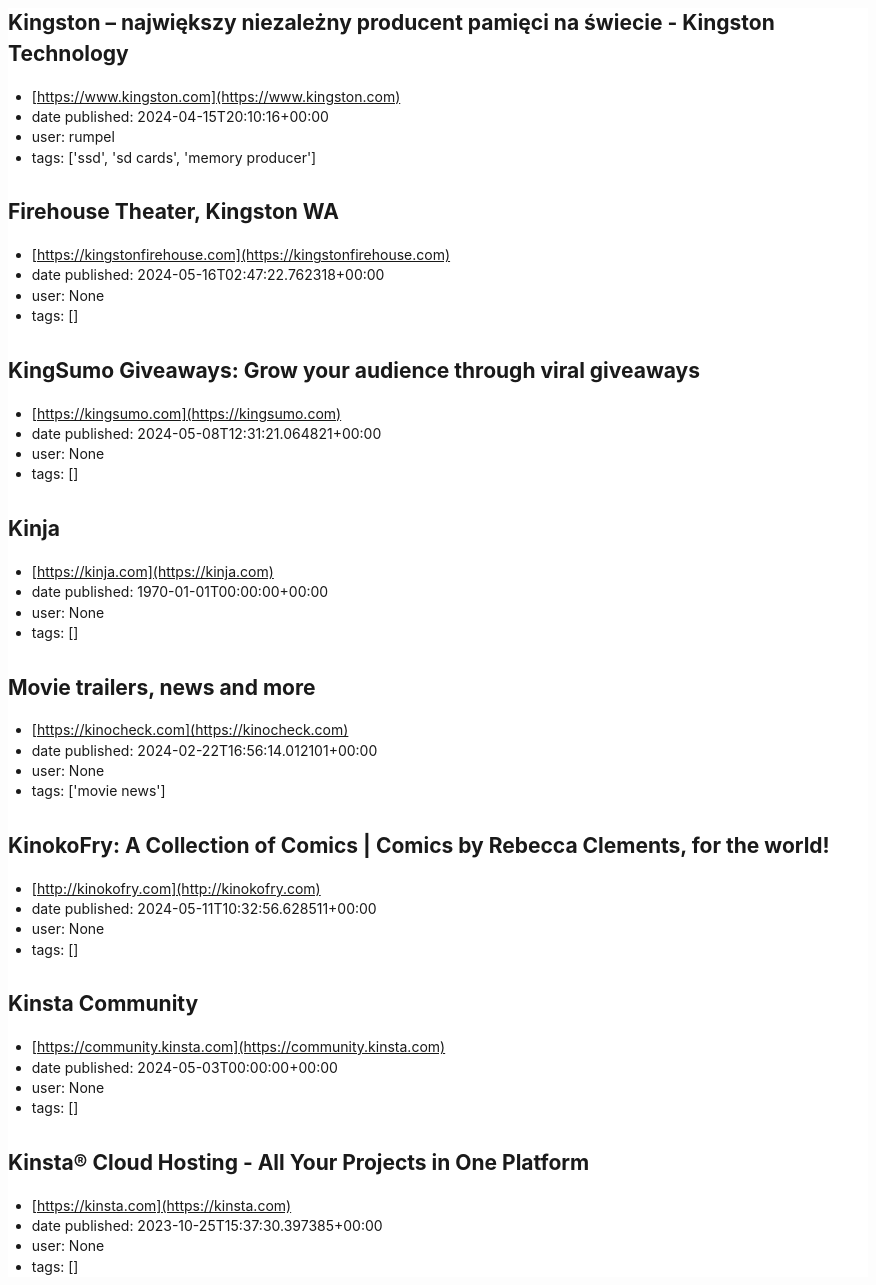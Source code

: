 ## Kingston – największy niezależny producent pamięci na świecie - Kingston Technology
 - [https://www.kingston.com](https://www.kingston.com)
 - date published: 2024-04-15T20:10:16+00:00
 - user: rumpel
 - tags: ['ssd', 'sd cards', 'memory producer']

## Firehouse Theater, Kingston WA
 - [https://kingstonfirehouse.com](https://kingstonfirehouse.com)
 - date published: 2024-05-16T02:47:22.762318+00:00
 - user: None
 - tags: []

## KingSumo Giveaways: Grow your audience through viral giveaways
 - [https://kingsumo.com](https://kingsumo.com)
 - date published: 2024-05-08T12:31:21.064821+00:00
 - user: None
 - tags: []

## Kinja
 - [https://kinja.com](https://kinja.com)
 - date published: 1970-01-01T00:00:00+00:00
 - user: None
 - tags: []

## Movie trailers, news and more
 - [https://kinocheck.com](https://kinocheck.com)
 - date published: 2024-02-22T16:56:14.012101+00:00
 - user: None
 - tags: ['movie news']

## KinokoFry: A Collection of Comics | Comics by Rebecca Clements, for the world!
 - [http://kinokofry.com](http://kinokofry.com)
 - date published: 2024-05-11T10:32:56.628511+00:00
 - user: None
 - tags: []

## Kinsta Community
 - [https://community.kinsta.com](https://community.kinsta.com)
 - date published: 2024-05-03T00:00:00+00:00
 - user: None
 - tags: []

## Kinsta® Cloud Hosting - All Your Projects in One Platform
 - [https://kinsta.com](https://kinsta.com)
 - date published: 2023-10-25T15:37:30.397385+00:00
 - user: None
 - tags: []
